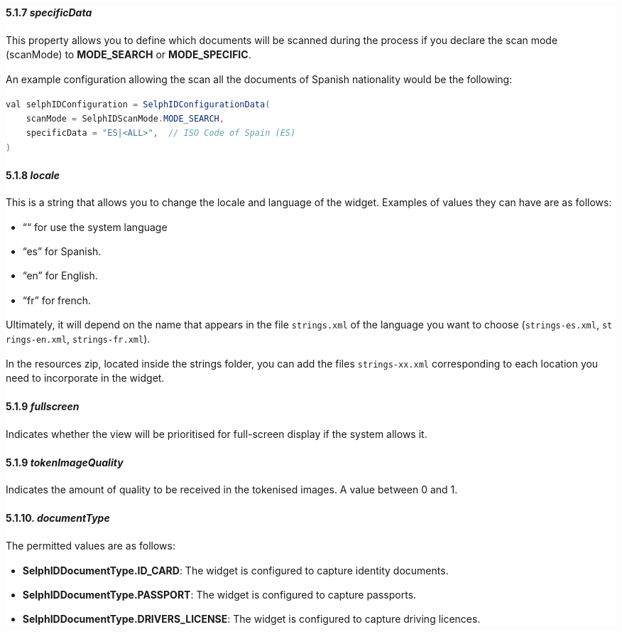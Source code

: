 #### 5.1.7 _specificData_

This property allows you to define which documents will be scanned
during the process if you declare the scan mode (scanMode) to
**MODE_SEARCH** or **MODE_SPECIFIC**.

An example configuration allowing the scan all the documents of Spanish
nationality would be the following:

```java
val selphIDConfiguration = SelphIDConfigurationData(
    scanMode = SelphIDScanMode.MODE_SEARCH,
    specificData = "ES|<ALL>",  // ISO Code of Spain (ES)
)
```

#### 5.1.8 _locale_

This is a string that allows you to change the locale and language of
the widget. Examples of values they can have are as follows:

- ““ for use the system language

- “es” for Spanish.

- “en” for English.

- “fr” for french.

Ultimately, it will depend on the name that appears in the file
`strings.xml` of the language you want to choose (`strings-es.xml`,
`strings-en.xml`, `strings-fr.xml`).

In the resources zip, located inside the strings folder, you can add the
files `strings-xx.xml` corresponding to each location you need to
incorporate in the widget.

#### 5.1.9 _fullscreen_

Indicates whether the view will be prioritised for full-screen display
if the system allows it.

#### 5.1.9 _tokenImageQuality_

Indicates the amount of quality to be received in the tokenised images.
A value between 0 and 1.

#### 5.1.10. _documentType_

The permitted values are as follows:

- **SelphIDDocumentType.ID_CARD**: The widget is configured to capture
  identity documents.

- **SelphIDDocumentType.PASSPORT**: The widget is configured to
  capture passports.

- **SelphIDDocumentType.DRIVERS_LICENSE**: The widget is configured to
  capture driving licences.
